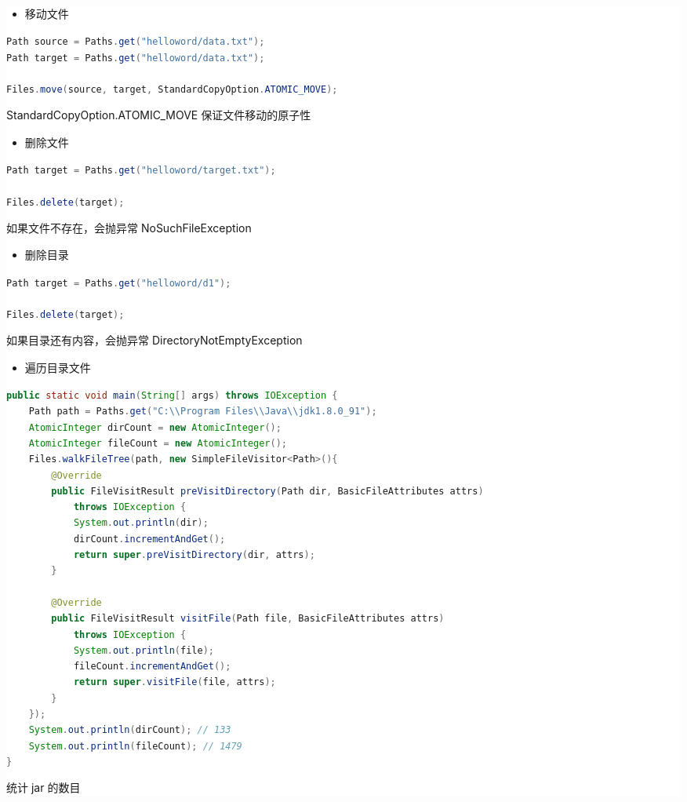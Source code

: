 - 移动文件
```java
Path source = Paths.get("helloword/data.txt");
Path target = Paths.get("helloword/data.txt");

Files.move(source, target, StandardCopyOption.ATOMIC_MOVE);
```
StandardCopyOption.ATOMIC_MOVE 保证文件移动的原子性

- 删除文件
```java
Path target = Paths.get("helloword/target.txt");

Files.delete(target);
```
如果文件不存在，会抛异常 NoSuchFileException

- 删除目录
```java
Path target = Paths.get("helloword/d1");

Files.delete(target);
```
如果目录还有内容，会抛异常 DirectoryNotEmptyException

- 遍历目录文件
```java
public static void main(String[] args) throws IOException {
    Path path = Paths.get("C:\\Program Files\\Java\\jdk1.8.0_91");
    AtomicInteger dirCount = new AtomicInteger();
    AtomicInteger fileCount = new AtomicInteger();
    Files.walkFileTree(path, new SimpleFileVisitor<Path>(){
        @Override
        public FileVisitResult preVisitDirectory(Path dir, BasicFileAttributes attrs) 
            throws IOException {
            System.out.println(dir);
            dirCount.incrementAndGet();
            return super.preVisitDirectory(dir, attrs);
        }

        @Override
        public FileVisitResult visitFile(Path file, BasicFileAttributes attrs) 
            throws IOException {
            System.out.println(file);
            fileCount.incrementAndGet();
            return super.visitFile(file, attrs);
        }
    });
    System.out.println(dirCount); // 133
    System.out.println(fileCount); // 1479
}
```

统计 jar 的数目
